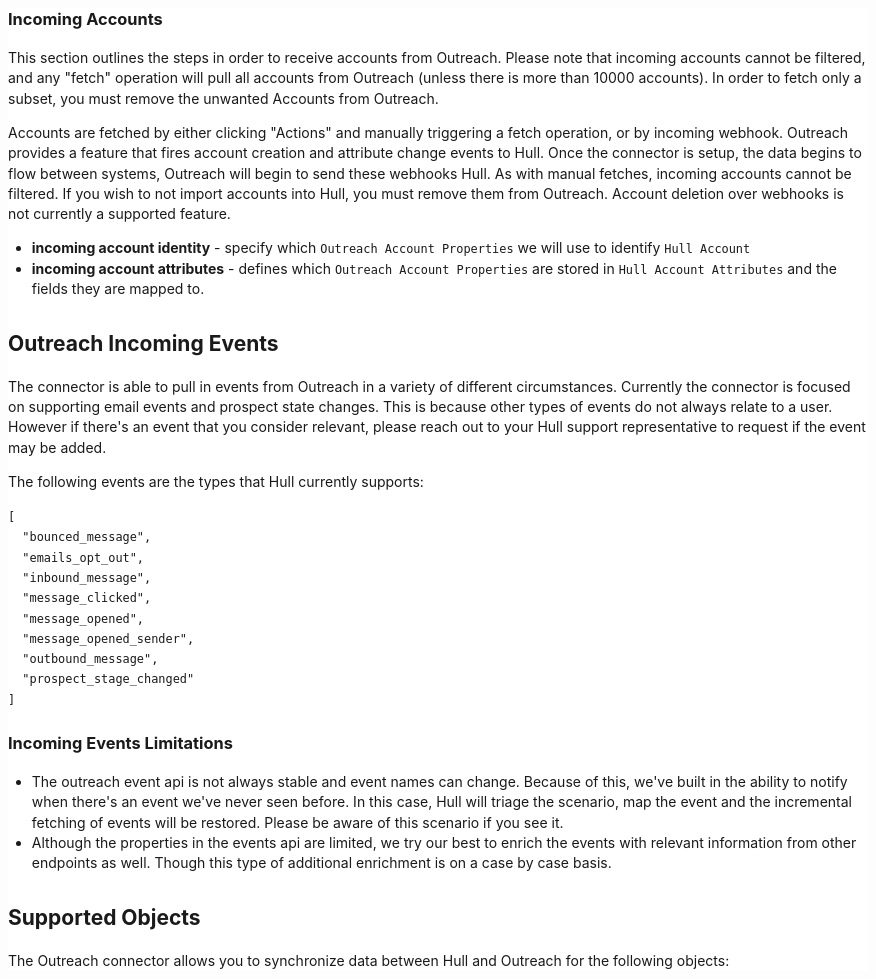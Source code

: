 ### Incoming Accounts
This section outlines the steps in order to receive accounts from Outreach.  Please note that incoming accounts cannot be filtered, and any "fetch" operation will pull all accounts from Outreach (unless there is more than 10000 accounts).  In order to fetch only a subset, you must remove the unwanted Accounts from Outreach.

Accounts are fetched by either clicking "Actions" and manually triggering a fetch operation, or by incoming webhook.  Outreach provides a feature that fires account creation and attribute change events to Hull.  Once the connector is setup, the data begins to flow between systems, Outreach will begin to send these webhooks Hull.  As with manual fetches, incoming accounts cannot be filtered.  If you wish to not import accounts into Hull, you must remove them from Outreach.  Account deletion over webhooks is not currently a supported feature.

- **incoming account identity** - specify which `Outreach Account Properties` we will use to identify `Hull Account`
- **incoming account attributes** - defines which `Outreach Account Properties` are stored in `Hull Account Attributes` and the fields they are mapped to.

## Outreach Incoming Events

The connector is able to pull in events from Outreach in a variety of different circumstances.  Currently the connector is focused on supporting email events and prospect state changes.  This is because other types of events do not always relate to a user.  However if there's an event that you consider relevant, please reach out to your Hull support representative to request if the event may be added.

The following events are the types that Hull currently supports:

    [
      "bounced_message",
      "emails_opt_out",
      "inbound_message",
      "message_clicked",
      "message_opened",
      "message_opened_sender",
      "outbound_message",
      "prospect_stage_changed"
    ]

### Incoming Events Limitations

- The outreach event api is not always stable and event names can change.  Because of this, we've built in the ability to notify when there's an event we've never seen before.  In this case, Hull will triage the scenario, map the event and the incremental fetching of events will be restored.  Please be aware of this scenario if you see it.
- Although the properties in the events api are limited, we try our best to enrich the events with relevant information from other endpoints as well.  Though this type of additional enrichment is on a case by case basis.

## Supported Objects
The Outreach connector allows you to synchronize data between Hull and Outreach for the following objects:
